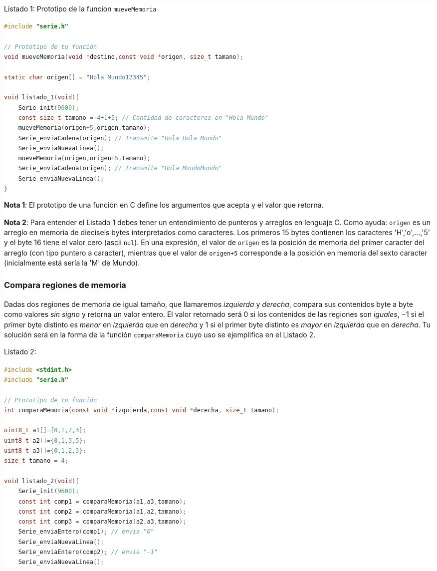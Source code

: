 Listado 1: Prototipo de la funcion `mueveMemoria`  

```c
#include "serie.h"

// Prototipo de tu función
void mueveMemoria(void *destino,const void *origen, size_t tamano);

static char origen[] = "Hola Mundo12345";

void listado_1(void){
    Serie_init(9600);
    const size_t tamano = 4+1+5; // Cantidad de caracteres en "Hola Mundo"
    mueveMemoria(origen+5,origen,tamano);
    Serie_enviaCadena(origen); // Transmite "Hola Hola Mundo"
    Serie_enviaNuevaLinea();
    mueveMemoria(origen,origen+5,tamano);
    Serie_enviaCadena(origen); // Transmite "Hola MundoMundo"
    Serie_enviaNuevaLinea();
}
```

**Nota 1**: El prototipo de una función en C define los argumentos que acepta y
el valor que retorna.

**Nota 2**: Para entender el Listado 1 debes tener un entendimiento de punteros
y arreglos en lenguaje C. Como ayuda: `origen` es un arreglo en memoria de
dieciseis bytes interpretados como caracteres. Los primeros 15 bytes contienen
los caracteres 'H','o',...,'5' y el byte 16 tiene el valor cero (ascii `nul`).
En una expresión, el valor de `origen` es la posición de memoria del primer
caracter del arreglo (con tipo puntero a caracter), mientras que el valor de
`origen+5` corresponde a la posición en memoria del sexto caracter (inicialmente
está sería la 'M' de Mundo).

### Compara regiones de memoria

Dadas dos regiones de memoria de igual tamaño, que llamaremos *izquierda* y
*derecha*, compara sus contenidos byte a byte como valores *sin signo* y retorna
un valor entero. El valor retornado será $0$ si los contenidos de las regiones
son *iguales*, $-1$ si el primer byte distinto es *menor* en *izquierda* que en
*derecha* y $1$ si el primer byte distinto es *mayor* en *izquierda* que en
*derecha*. Tu solución será en la forma de la función `comparaMemoria` cuyo uso
se ejemplifica en el Listado 2.

Listado 2:

```c
#include <stdint.h>
#include "serie.h"

// Prototipo de tu función
int comparaMemoria(const void *izquierda,const void *derecha, size_t tamano);

uint8_t a1[]={0,1,2,3};
uint8_t a2[]={0,1,3,5};
uint8_t a3[]={0,1,2,3};
size_t tamano = 4;

void listado_2(void){
    Serie_init(9600);
    const int comp1 = comparaMemoria(a1,a3,tamano);
    const int comp2 = comparaMemoria(a1,a2,tamano);
    const int comp3 = comparaMemoria(a2,a3,tamano);
    Serie_enviaEntero(comp1); // envia "0"
    Serie_enviaNuevaLinea();
    Serie_enviaEntero(comp2); // envia "-1"
    Serie_enviaNuevaLinea();
```